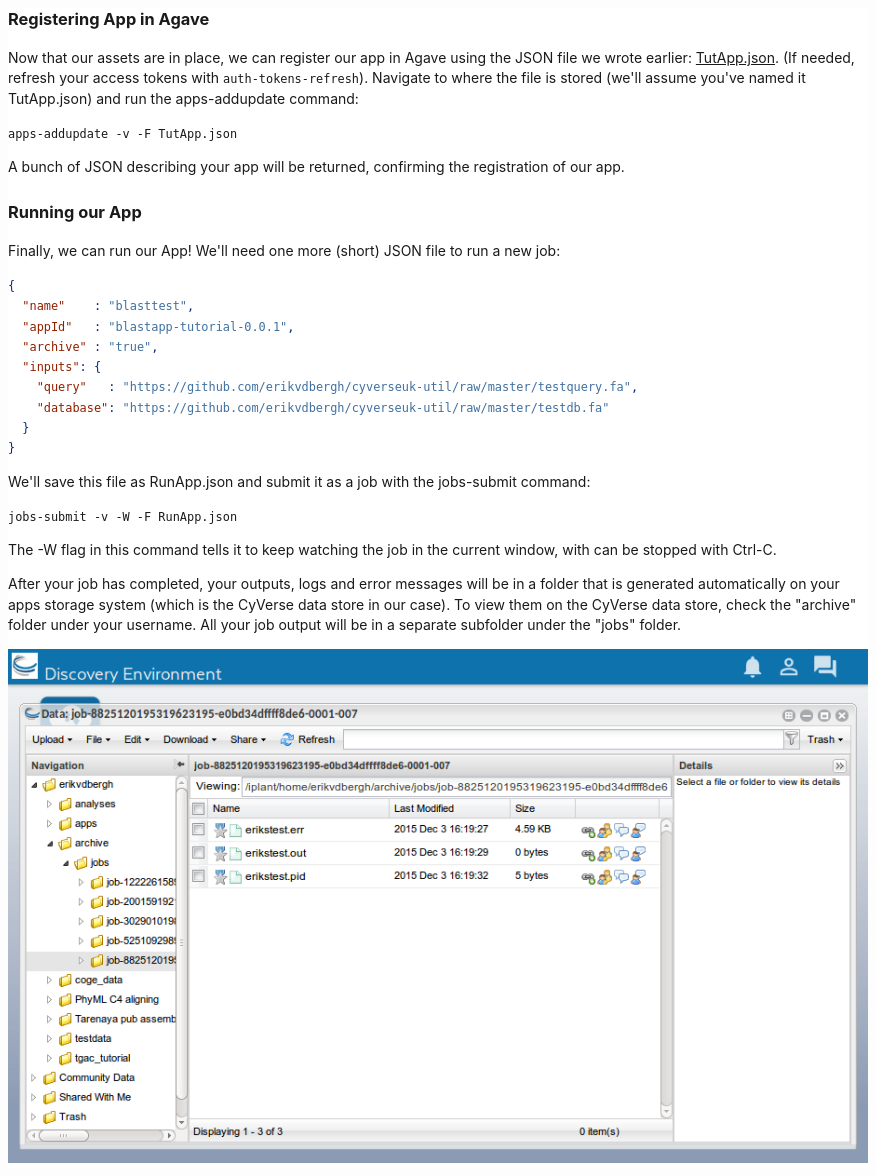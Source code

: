 
### Registering App in Agave
Now that our assets are in place, we can register our app in Agave using the JSON file we wrote earlier: [TutApp.json](TutApp.json).
(If needed, refresh your access tokens with `auth-tokens-refresh`).
Navigate to where the file is stored (we'll assume you've named it TutApp.json) and run the apps-addupdate command:

`apps-addupdate -v -F TutApp.json`

A bunch of JSON describing your app will be returned, confirming the registration of our app.

### Running our App

Finally, we can run our App! We'll need one more (short) JSON file to run a new job:

```json
{
  "name"    : "blasttest",
  "appId"   : "blastapp-tutorial-0.0.1",
  "archive" : "true",
  "inputs": {
    "query"   : "https://github.com/erikvdbergh/cyverseuk-util/raw/master/testquery.fa",
    "database": "https://github.com/erikvdbergh/cyverseuk-util/raw/master/testdb.fa"
  }
}
```

We'll save this file as RunApp.json and submit it as a job with the jobs-submit command:

`jobs-submit -v -W -F RunApp.json`

The -W flag in this command tells it to keep watching the job in the current window, with can be stopped with Ctrl-C.

After your job has completed, your outputs, logs and error messages will be in a folder that is
generated automatically on your apps storage system (which is the CyVerse data store in our case).
To view them on the CyVerse data store, check the "archive" folder under your username. All your
job output will be in a separate subfolder under the "jobs" folder.

![Job output in DE](joboutput.png)